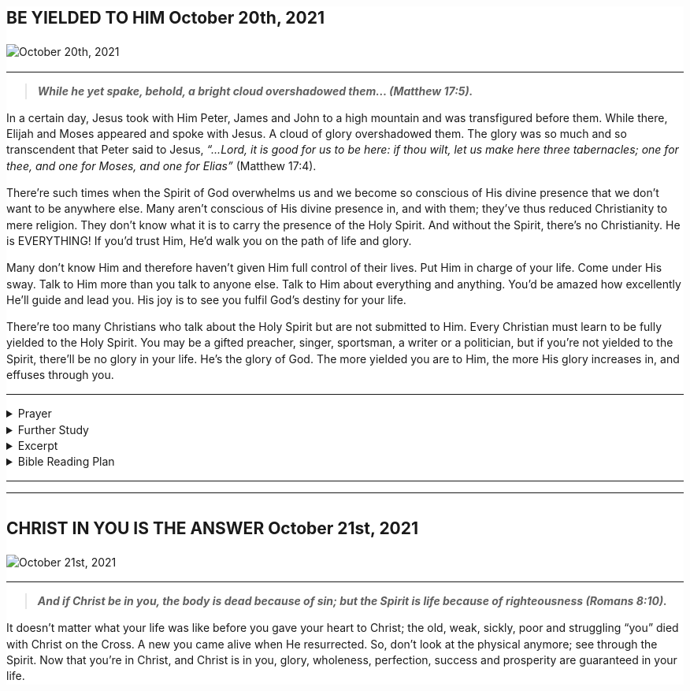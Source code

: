 
## BE YIELDED TO HIM October 20th, 2021
![October 20th, 2021](https://rhapsodyofrealities.b-cdn.net/app/dailyarticle/oct-day-20-be-yieled-to-him.jpg)

 ---

>***While he yet spake, behold, a bright cloud overshadowed them… (Matthew 17:5\).***

In a certain day, Jesus took with Him Peter, James and John to a high mountain and was transfigured before them. While there, Elijah and Moses appeared and spoke with Jesus. A cloud of glory overshadowed them. The glory was so much and so transcendent that Peter said to Jesus, *“...Lord, it is good for us to be here: if thou wilt, let us make here three tabernacles; one for thee, and one for Moses, and one for Elias”* (Matthew 17:4\).

There’re such times when the Spirit of God overwhelms us and we become so conscious of His divine presence that we don’t want to be anywhere else. Many aren’t conscious of His divine presence in, and with them; they’ve thus reduced Christianity to mere religion. They don’t know what it is to carry the presence of the Holy Spirit. And without the Spirit, there’s no Christianity. He is EVERYTHING! If you’d trust Him, He’d walk you on the path of life and glory.

Many don’t know Him and therefore haven’t given Him full control of their lives. Put Him in charge of your life. Come under His sway. Talk to Him more than you talk to anyone else. Talk to Him about everything and anything. You’d be amazed how excellently He’ll guide and lead you. His joy is to see you fulfil God’s destiny for your life.

There’re too many Christians who talk about the Holy Spirit but are not submitted to Him. Every Christian must learn to be fully yielded to the Holy Spirit. You may be a gifted preacher, singer, sportsman, a writer or a politician, but if you’re not yielded to the Spirit, there’ll be no glory in your life. He’s the glory of God. The more yielded you are to Him, the more His glory increases in, and effuses through you.



---  
<details><summary>Prayer</summary></details>

<details><summary>Further Study</summary></details>

<details><summary>Excerpt</summary></details>

<details><summary>Bible Reading Plan</summary></details>

---
---

## CHRIST IN YOU IS THE ANSWER October 21st, 2021
![October 21st, 2021](https://rhapsodyofrealities.b-cdn.net/app/dailyarticle/oct-day-21-christ-i-you-is-the-answer.jpg)

 ---

>***And if Christ be in you, the body is dead because of sin; but the Spirit is life because of righteousness (Romans 8:10\).***

It doesn’t matter what your life was like before you gave your heart to Christ; the old, weak, sickly, poor and struggling “you” died with Christ on the Cross. A new you came alive when He resurrected. So, don’t look at the physical anymore; see through the Spirit. Now that you’re in Christ, and Christ is in you, glory, wholeness, perfection, success and prosperity are guaranteed in your life.
